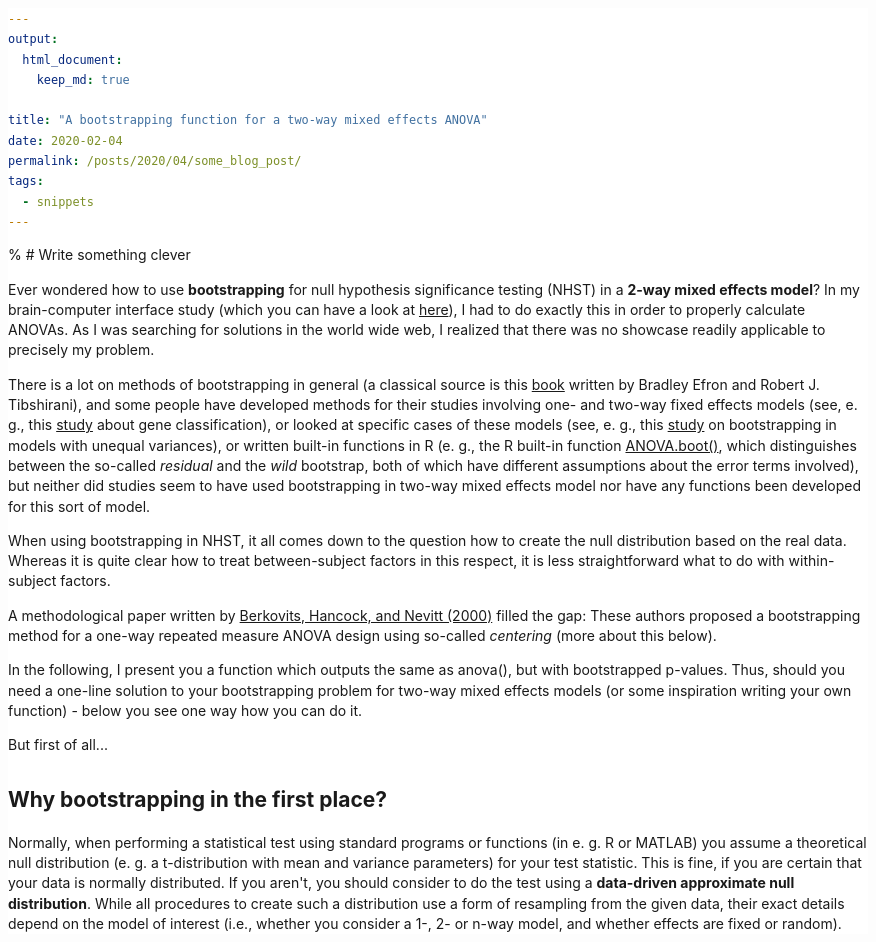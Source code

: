 ```yaml
---
output: 
  html_document:
    keep_md: true
    
title: "A bootstrapping function for a two-way mixed effects ANOVA"
date: 2020-02-04
permalink: /posts/2020/04/some_blog_post/
tags:
  - snippets
---
```

% # Write something clever

Ever wondered how to use **bootstrapping** for null hypothesis significance testing (NHST) in a **2-way mixed effects model**? In my brain-computer interface study (which you can have a look at [here](https://www.frontiersin.org/articles/10.3389/fnhum.2019.00461/full)), I had to do exactly this in order to properly calculate ANOVAs. As I was searching for solutions in the world wide web, I realized that there was no showcase readily applicable to precisely my problem. 

There is a lot on methods of bootstrapping in general (a classical source is this [book](https://books.google.de/books/about/An_Introduction_to_the_Bootstrap.html?id=gLlpIUxRntoC&redir_esc=y) written by Bradley Efron and Robert J. Tibshirani), and some people have developed methods for their studies involving one- and two-way fixed effects models (see, e. g., this [study](https://www.jstor.org/stable/24309529?seq=1) about gene classification), or looked at specific cases of these models (see, e. g., this [study](https://www.sciencedirect.com/science/article/pii/S0047259X12002394) on bootstrapping in models with unequal variances), or written built-in functions in R (e. g., the R built-in function [ANOVA.boot()](https://www.rdocumentation.org/packages/lmboot/versions/0.0.1/topics/ANOVA.boot), which distinguishes between the so-called _residual_ and the _wild_ bootstrap, both of which have different assumptions about the error terms involved), but neither did studies seem to have used bootstrapping in two-way mixed effects model nor have any functions been developed for this sort of model. 

When using bootstrapping in NHST, it all comes down to the question how to create the null distribution based on the real data. Whereas it is quite clear how to treat between-subject factors in this respect, it is less straightforward what to do with within-subject factors. 

A methodological paper written by [Berkovits, Hancock, and Nevitt (2000)](https://journals.sagepub.com/doi/10.1177/00131640021970961) filled the gap: These authors proposed a bootstrapping method for a one-way repeated measure ANOVA design using so-called _centering_ (more about this below).

In the following, I present you a function which outputs the same as anova(), but with bootstrapped p-values. Thus, should you need a one-line solution to your bootstrapping problem for two-way mixed effects models (or some inspiration writing your own function) - below you see one way how you can do it. 

But first of all...

## Why bootstrapping in the first place?
Normally, when performing a statistical test using standard programs or functions (in e. g. R or MATLAB) you assume a theoretical null distribution (e. g. a t-distribution with mean and variance parameters) for your test statistic. This is fine, if you are certain that your data is normally distributed. If you aren't, you should consider to do the test using a **data-driven approximate null distribution**. While all procedures to create such a distribution use a form of resampling from the given data, their exact details depend on the model of interest (i.e., whether you consider a 1-, 2- or n-way model, and whether effects are fixed or random). 
